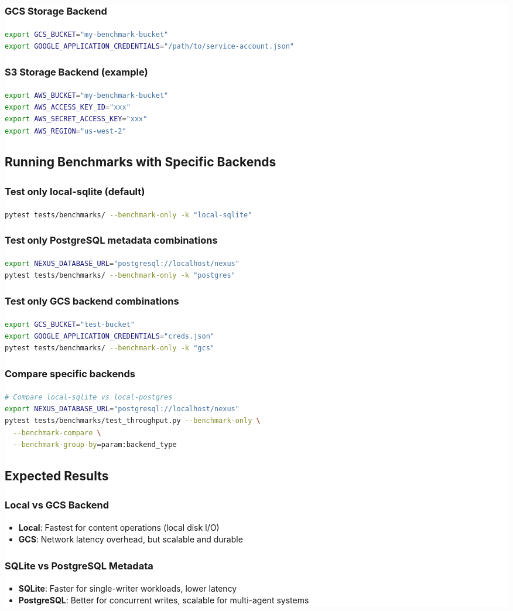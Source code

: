 ### GCS Storage Backend
```bash
export GCS_BUCKET="my-benchmark-bucket"
export GOOGLE_APPLICATION_CREDENTIALS="/path/to/service-account.json"
```

### S3 Storage Backend (example)
```bash
export AWS_BUCKET="my-benchmark-bucket"
export AWS_ACCESS_KEY_ID="xxx"
export AWS_SECRET_ACCESS_KEY="xxx"
export AWS_REGION="us-west-2"
```

## Running Benchmarks with Specific Backends

### Test only local-sqlite (default)
```bash
pytest tests/benchmarks/ --benchmark-only -k "local-sqlite"
```

### Test only PostgreSQL metadata combinations
```bash
export NEXUS_DATABASE_URL="postgresql://localhost/nexus"
pytest tests/benchmarks/ --benchmark-only -k "postgres"
```

### Test only GCS backend combinations
```bash
export GCS_BUCKET="test-bucket"
export GOOGLE_APPLICATION_CREDENTIALS="creds.json"
pytest tests/benchmarks/ --benchmark-only -k "gcs"
```

### Compare specific backends
```bash
# Compare local-sqlite vs local-postgres
export NEXUS_DATABASE_URL="postgresql://localhost/nexus"
pytest tests/benchmarks/test_throughput.py --benchmark-only \
  --benchmark-compare \
  --benchmark-group-by=param:backend_type
```

## Expected Results

### Local vs GCS Backend
- **Local**: Fastest for content operations (local disk I/O)
- **GCS**: Network latency overhead, but scalable and durable

### SQLite vs PostgreSQL Metadata
- **SQLite**: Faster for single-writer workloads, lower latency
- **PostgreSQL**: Better for concurrent writes, scalable for multi-agent systems
